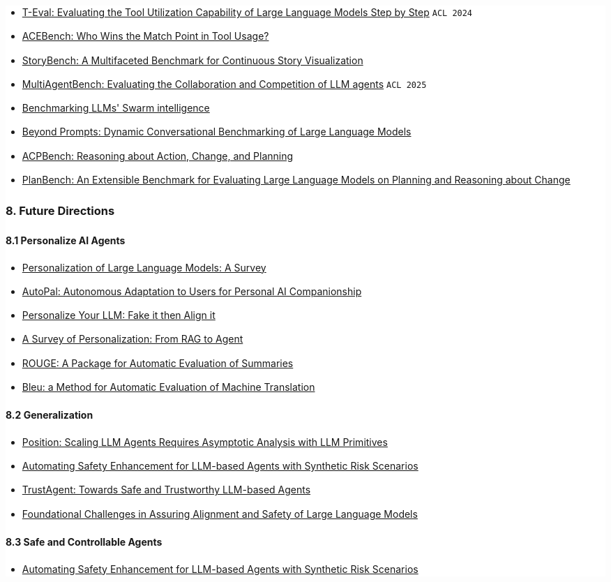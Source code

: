 - [T-Eval: Evaluating the Tool Utilization Capability of Large Language Models Step by Step](https://aclanthology.org/2024.acl-long.515/) `ACL 2024`

- [ACEBench: Who Wins the Match Point in Tool Usage?](https://arxiv.org/abs/2501.12851.pdf)

- [StoryBench: A Multifaceted Benchmark for Continuous Story Visualization](https://arxiv.org/abs/2308.11606.pdf)

- [MultiAgentBench: Evaluating the Collaboration and Competition of LLM agents](https://arxiv.org/abs/2503.01935.pdf) `ACL 2025`

- [Benchmarking LLMs' Swarm intelligence](https://arxiv.org/abs/2505.04364.pdf)

- [Beyond Prompts: Dynamic Conversational Benchmarking of Large Language Models](https://arxiv.org/html/2409.20222v2.pdf)

- [ACPBench: Reasoning about Action, Change, and Planning](https://arxiv.org/abs/2410.05669.pdf)

- [PlanBench: An Extensible Benchmark for Evaluating Large Language Models on Planning and Reasoning about Change](https://arxiv.org/abs/2206.10498.pdf)





### 8. Future Directions

#### 8.1 Personalize AI Agents


- [Personalization of Large Language Models: A Survey](https://arxiv.org/abs/2411.00027)

- [AutoPal: Autonomous Adaptation to Users for Personal AI Companionship](https://arxiv.org/abs/2406.13960)

- [Personalize Your LLM: Fake it then Align it](https://arxiv.org/abs/2503.01048)

- [A Survey of Personalization: From RAG to Agent](https://arxiv.org/abs/2504.10147)

- [ROUGE: A Package for Automatic Evaluation of Summaries](https://aclanthology.org/W04-1013/)

- [Bleu: a Method for Automatic Evaluation of Machine Translation](https://aclanthology.org/P02-1040/)

#### 8.2 Generalization

- [Position: Scaling LLM Agents Requires Asymptotic Analysis with LLM Primitives](https://arxiv.org/abs/2502.04358)


- [Automating Safety Enhancement for LLM-based Agents with Synthetic Risk Scenarios](https://arxiv.org/abs/2505.17735v1)

- [TrustAgent: Towards Safe and Trustworthy LLM-based Agents](https://arxiv.org/abs/2402.01586)

- [Foundational Challenges in Assuring Alignment and Safety of Large Language Models](https://arxiv.org/abs/2404.09932)

#### 8.3 Safe and Controllable Agents

- [Automating Safety Enhancement for LLM-based Agents with Synthetic Risk Scenarios](https://arxiv.org/abs/2505.17735v1)
